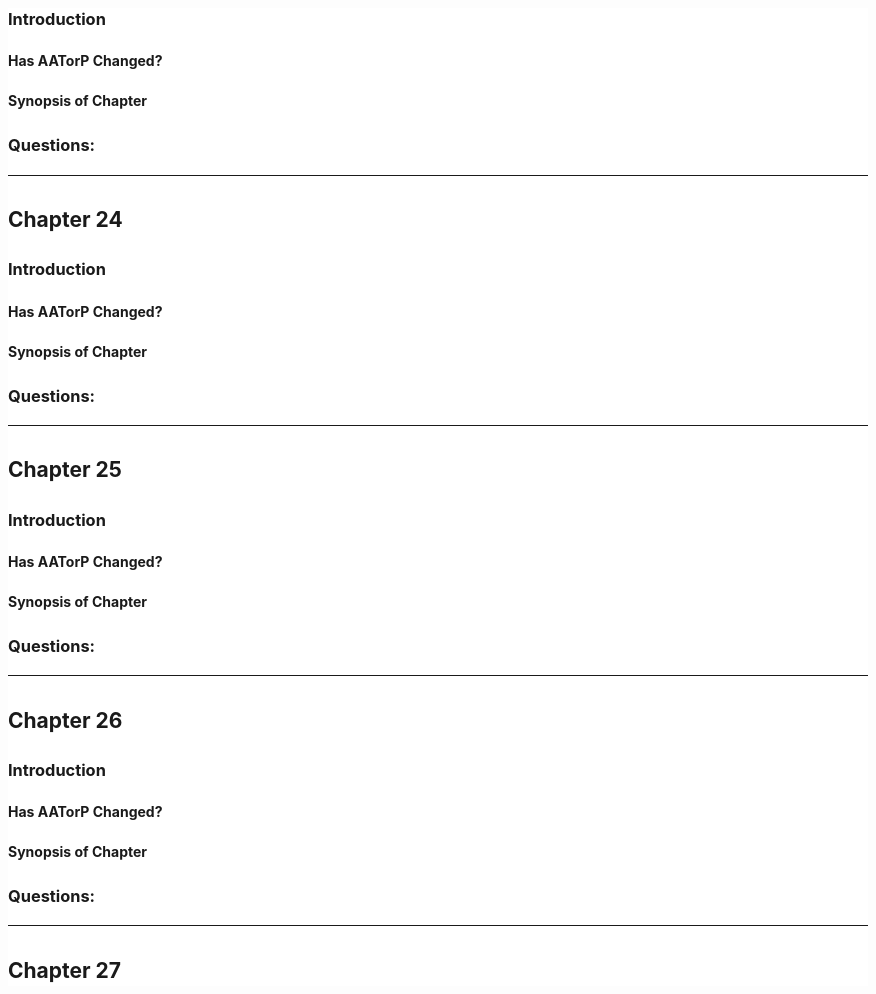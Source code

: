### Introduction

#### Has AATorP Changed?

#### Synopsis of Chapter

### Questions:

***

## Chapter 24

### Introduction

#### Has AATorP Changed?

#### Synopsis of Chapter

### Questions:

***

## Chapter 25

### Introduction

#### Has AATorP Changed?

#### Synopsis of Chapter

### Questions:

***

## Chapter 26

### Introduction

#### Has AATorP Changed?

#### Synopsis of Chapter

### Questions:

***

## Chapter 27
